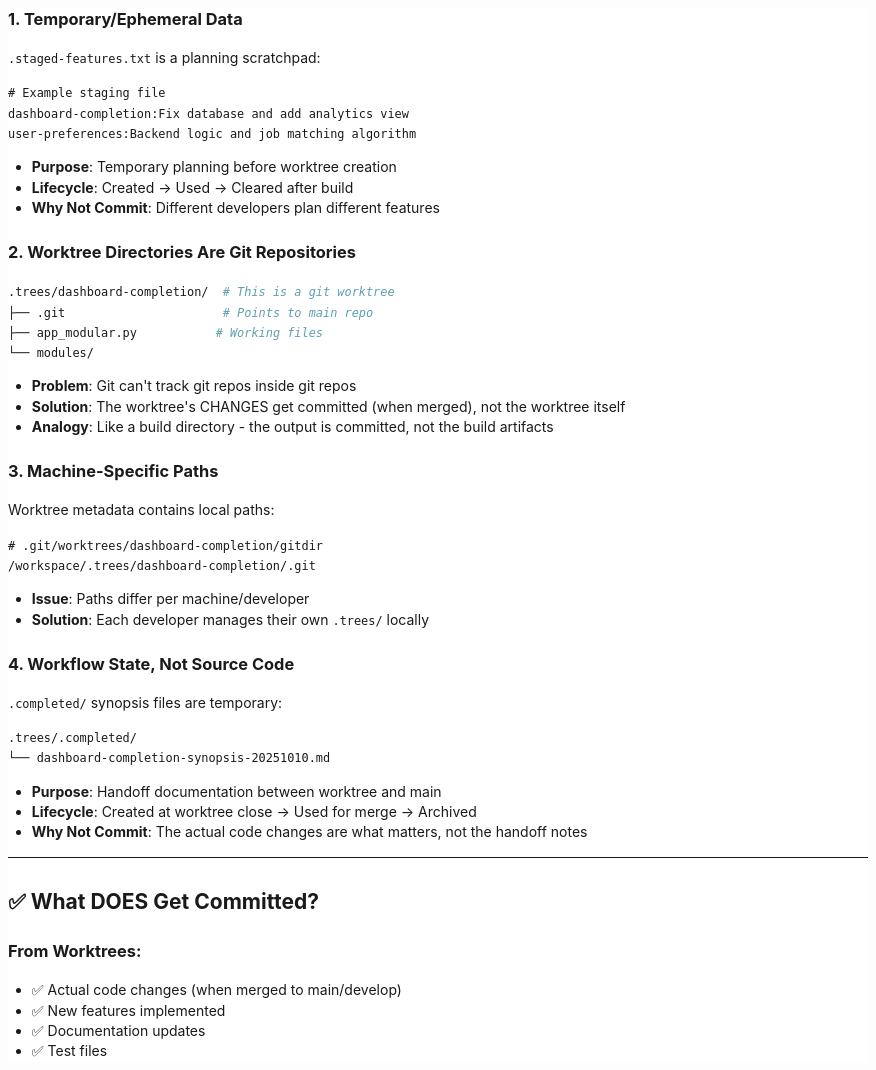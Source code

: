 ### **1. Temporary/Ephemeral Data**

`.staged-features.txt` is a planning scratchpad:
```
# Example staging file
dashboard-completion:Fix database and add analytics view
user-preferences:Backend logic and job matching algorithm
```

- **Purpose**: Temporary planning before worktree creation
- **Lifecycle**: Created → Used → Cleared after build
- **Why Not Commit**: Different developers plan different features

### **2. Worktree Directories Are Git Repositories**

```bash
.trees/dashboard-completion/  # This is a git worktree
├── .git                      # Points to main repo
├── app_modular.py           # Working files
└── modules/
```

- **Problem**: Git can't track git repos inside git repos
- **Solution**: The worktree's CHANGES get committed (when merged), not the worktree itself
- **Analogy**: Like a build directory - the output is committed, not the build artifacts

### **3. Machine-Specific Paths**

Worktree metadata contains local paths:
```
# .git/worktrees/dashboard-completion/gitdir
/workspace/.trees/dashboard-completion/.git
```

- **Issue**: Paths differ per machine/developer
- **Solution**: Each developer manages their own `.trees/` locally

### **4. Workflow State, Not Source Code**

`.completed/` synopsis files are temporary:
```
.trees/.completed/
└── dashboard-completion-synopsis-20251010.md
```

- **Purpose**: Handoff documentation between worktree and main
- **Lifecycle**: Created at worktree close → Used for merge → Archived
- **Why Not Commit**: The actual code changes are what matters, not the handoff notes

---

## ✅ What DOES Get Committed?

### **From Worktrees:**
- ✅ Actual code changes (when merged to main/develop)
- ✅ New features implemented
- ✅ Documentation updates
- ✅ Test files
